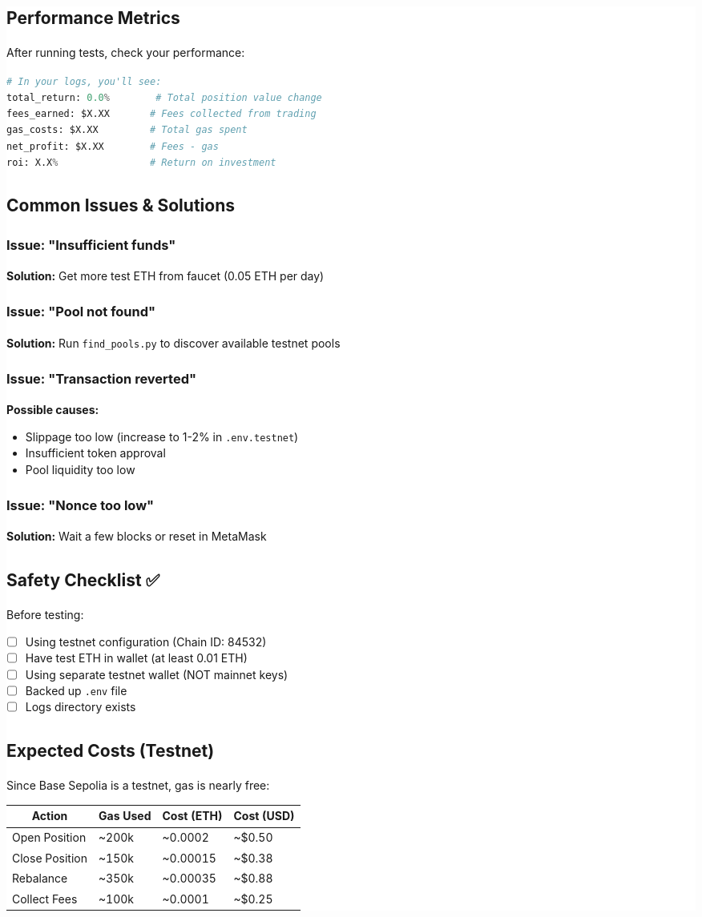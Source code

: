 ## Performance Metrics

After running tests, check your performance:

```python
# In your logs, you'll see:
total_return: 0.0%        # Total position value change
fees_earned: $X.XX       # Fees collected from trading
gas_costs: $X.XX         # Total gas spent
net_profit: $X.XX        # Fees - gas
roi: X.X%                # Return on investment
```

## Common Issues & Solutions

### Issue: "Insufficient funds"
**Solution:** Get more test ETH from faucet (0.05 ETH per day)

### Issue: "Pool not found"
**Solution:** Run `find_pools.py` to discover available testnet pools

### Issue: "Transaction reverted"
**Possible causes:**
- Slippage too low (increase to 1-2% in `.env.testnet`)
- Insufficient token approval
- Pool liquidity too low

### Issue: "Nonce too low"
**Solution:** Wait a few blocks or reset in MetaMask

## Safety Checklist ✅

Before testing:
- [ ] Using testnet configuration (Chain ID: 84532)
- [ ] Have test ETH in wallet (at least 0.01 ETH)
- [ ] Using separate testnet wallet (NOT mainnet keys)
- [ ] Backed up `.env` file
- [ ] Logs directory exists

## Expected Costs (Testnet)

Since Base Sepolia is a testnet, gas is nearly free:

| Action | Gas Used | Cost (ETH) | Cost (USD) |
|--------|----------|------------|------------|
| Open Position | ~200k | ~0.0002 | ~$0.50 |
| Close Position | ~150k | ~0.00015 | ~$0.38 |
| Rebalance | ~350k | ~0.00035 | ~$0.88 |
| Collect Fees | ~100k | ~0.0001 | ~$0.25 |
